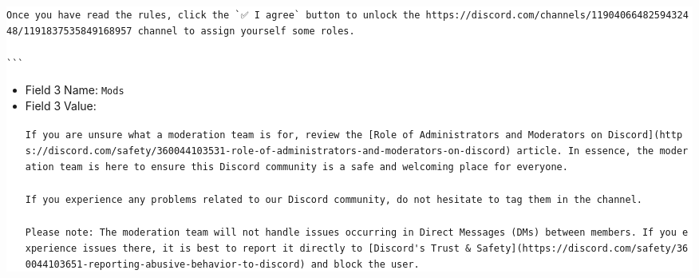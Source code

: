     Once you have read the rules, click the `✅ I agree` button to unlock the https://discord.com/channels/1190406648259432448/1191837535849168957 channel to assign yourself some roles.

    ```
* Field 3 Name: `Mods`
* Field 3 Value:
    ```
    If you are unsure what a moderation team is for, review the [Role of Administrators and Moderators on Discord](https://discord.com/safety/360044103531-role-of-administrators-and-moderators-on-discord) article. In essence, the moderation team is here to ensure this Discord community is a safe and welcoming place for everyone.

    If you experience any problems related to our Discord community, do not hesitate to tag them in the channel.

    Please note: The moderation team will not handle issues occurring in Direct Messages (DMs) between members. If you experience issues there, it is best to report it directly to [Discord's Trust & Safety](https://discord.com/safety/360044103651-reporting-abusive-behavior-to-discord) and block the user.
    ```